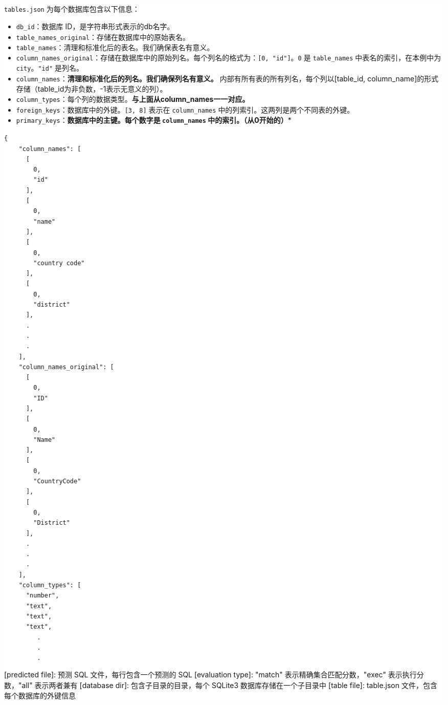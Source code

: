 
`tables.json` 为每个数据库包含以下信息：
- `db_id`：数据库 ID，是字符串形式表示的db名字。
- `table_names_original`：存储在数据库中的原始表名。
- `table_names`：清理和标准化后的表名。我们确保表名有意义。
- `column_names_original`：存储在数据库中的原始列名。每个列名的格式为：`[0, "id"]`。`0` 是 `table_names` 中表名的索引，在本例中为 `city`。`"id"` 是列名。
- `column_names`：**清理和标准化后的列名。我们确保列名有意义。** 内部有所有表的所有列名，每个列以[table_id, column_name]的形式存储（table_id为非负数，-1表示无意义的列）。
- `column_types`：每个列的数据类型。**与上面从column_names一一对应。**
- `foreign_keys`：数据库中的外键。`[3, 8]` 表示在 `column_names` 中的列索引。这两列是两个不同表的外键。
- `primary_keys`：**数据库中的主键。每个数字是 `column_names` 中的索引。（从0开始的）***

```
{
    "column_names": [
      [
        0,
        "id"
      ],
      [
        0,
        "name"
      ],
      [
        0,
        "country code"
      ],
      [
        0,
        "district"
      ],
      .
      .
      .
    ],
    "column_names_original": [
      [
        0,
        "ID"
      ],
      [
        0,
        "Name"
      ],
      [
        0,
        "CountryCode"
      ],
      [
        0,
        "District"
      ],
      .
      .
      .
    ],
    "column_types": [
      "number",
      "text",
      "text",
      "text",
         .
         .
         .
```

[predicted file]: 预测 SQL 文件，每行包含一个预测的 SQL 
[evaluation type]: "match" 表示精确集合匹配分数，"exec" 表示执行分数，"all" 表示两者兼有 
[database dir]: 包含子目录的目录，每个 SQLite3 数据库存储在一个子目录中
[table file]: table.json 文件，包含每个数据库的外键信息